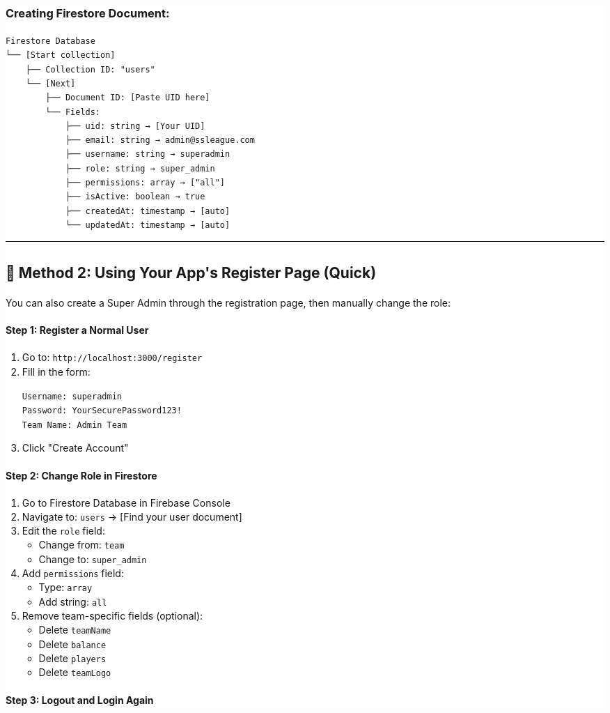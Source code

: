 ### Creating Firestore Document:

```
Firestore Database
└── [Start collection]
    ├── Collection ID: "users"
    └── [Next]
        ├── Document ID: [Paste UID here]
        └── Fields:
            ├── uid: string → [Your UID]
            ├── email: string → admin@ssleague.com
            ├── username: string → superadmin
            ├── role: string → super_admin
            ├── permissions: array → ["all"]
            ├── isActive: boolean → true
            ├── createdAt: timestamp → [auto]
            └── updatedAt: timestamp → [auto]
```

---

## 🔧 Method 2: Using Your App's Register Page (Quick)

You can also create a Super Admin through the registration page, then manually change the role:

#### Step 1: Register a Normal User

1. Go to: `http://localhost:3000/register`
2. Fill in the form:
   ```
   Username: superadmin
   Password: YourSecurePassword123!
   Team Name: Admin Team
   ```
3. Click "Create Account"

#### Step 2: Change Role in Firestore

1. Go to Firestore Database in Firebase Console
2. Navigate to: `users` → [Find your user document]
3. Edit the `role` field:
   - Change from: `team`
   - Change to: `super_admin`
4. Add `permissions` field:
   - Type: `array`
   - Add string: `all`
5. Remove team-specific fields (optional):
   - Delete `teamName`
   - Delete `balance`
   - Delete `players`
   - Delete `teamLogo`

#### Step 3: Logout and Login Again
